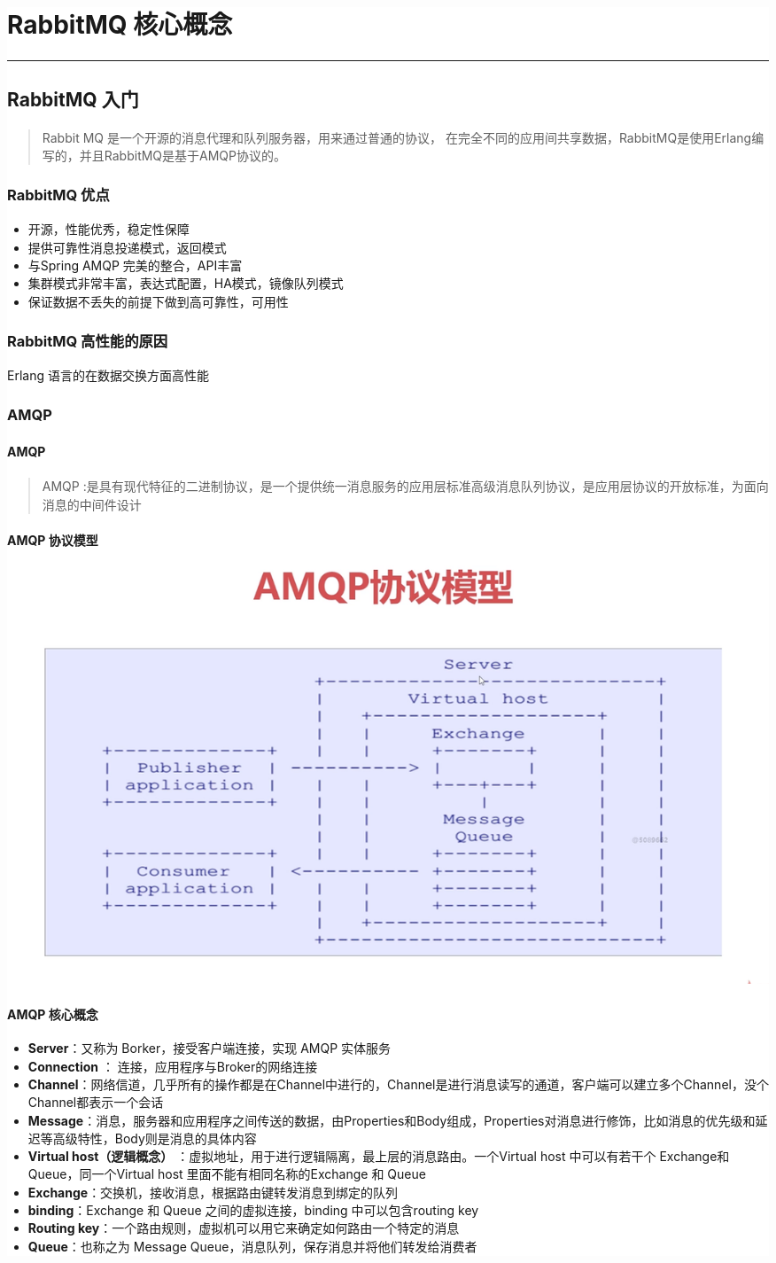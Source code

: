 # RabbitMQ 核心概念
--- 
## RabbitMQ 入门
> Rabbit MQ 是一个开源的消息代理和队列服务器，用来通过普通的协议，	在完全不同的应用间共享数据，RabbitMQ是使用Erlang编写的，并且RabbitMQ是基于AMQP协议的。

### RabbitMQ 优点
* 开源，性能优秀，稳定性保障
* 提供可靠性消息投递模式，返回模式
* 与Spring AMQP 完美的整合，API丰富
* 集群模式非常丰富，表达式配置，HA模式，镜像队列模式
* 保证数据不丢失的前提下做到高可靠性，可用性
###  RabbitMQ 高性能的原因
Erlang 语言的在数据交换方面高性能
### AMQP
#### AMQP 
> AMQP :是具有现代特征的二进制协议，是一个提供统一消息服务的应用层标准高级消息队列协议，是应用层协议的开放标准，为面向消息的中间件设计

#### AMQP 协议模型
![](./img/AMQP协议模型.png)

#### AMQP 核心概念
* **Server**：又称为 Borker，接受客户端连接，实现 AMQP 实体服务
* **Connection** ： 连接，应用程序与Broker的网络连接
* **Channel**：网络信道，几乎所有的操作都是在Channel中进行的，Channel是进行消息读写的通道，客户端可以建立多个Channel，没个Channel都表示一个会话
* **Message**：消息，服务器和应用程序之间传送的数据，由Properties和Body组成，Properties对消息进行修饰，比如消息的优先级和延迟等高级特性，Body则是消息的具体内容
* **Virtual host（逻辑概念）** ：虚拟地址，用于进行逻辑隔离，最上层的消息路由。一个Virtual host 中可以有若干个 Exchange和Queue，同一个Virtual host 里面不能有相同名称的Exchange 和 Queue
* **Exchange**：交换机，接收消息，根据路由键转发消息到绑定的队列
* **binding**：Exchange 和 Queue 之间的虚拟连接，binding 中可以包含routing key
* **Routing key**：一个路由规则，虚拟机可以用它来确定如何路由一个特定的消息
* **Queue**：也称之为 Message Queue，消息队列，保存消息并将他们转发给消费者
